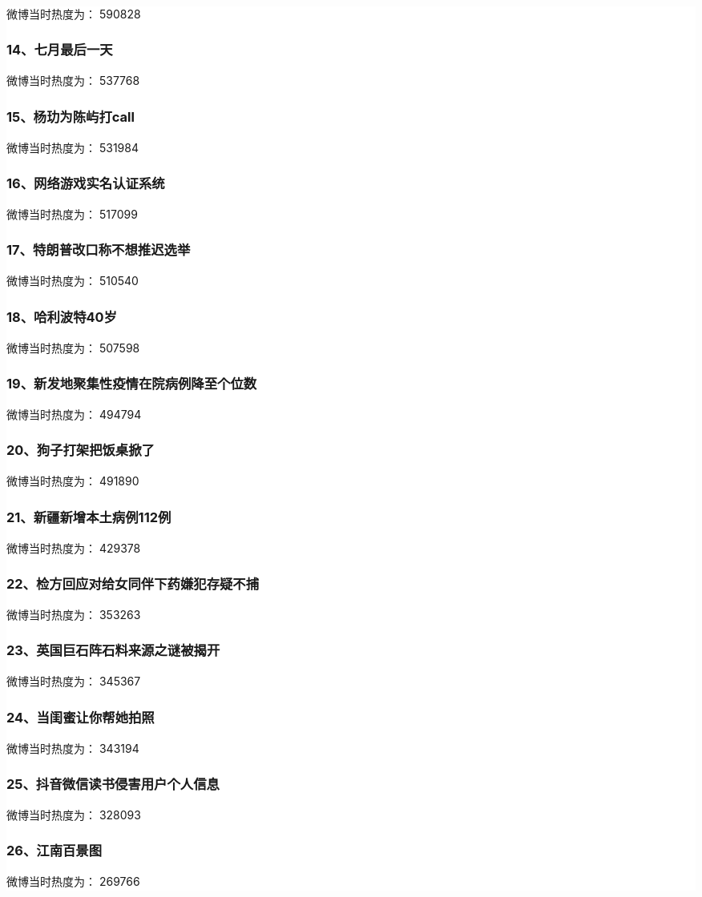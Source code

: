 微博当时热度为： 590828

### 14、七月最后一天

微博当时热度为： 537768

### 15、杨玏为陈屿打call

微博当时热度为： 531984

### 16、网络游戏实名认证系统

微博当时热度为： 517099

### 17、特朗普改口称不想推迟选举

微博当时热度为： 510540

### 18、哈利波特40岁

微博当时热度为： 507598

### 19、新发地聚集性疫情在院病例降至个位数

微博当时热度为： 494794

### 20、狗子打架把饭桌掀了

微博当时热度为： 491890

### 21、新疆新增本土病例112例

微博当时热度为： 429378

### 22、检方回应对给女同伴下药嫌犯存疑不捕

微博当时热度为： 353263

### 23、英国巨石阵石料来源之谜被揭开

微博当时热度为： 345367

### 24、当闺蜜让你帮她拍照

微博当时热度为： 343194

### 25、抖音微信读书侵害用户个人信息

微博当时热度为： 328093

### 26、江南百景图

微博当时热度为： 269766

